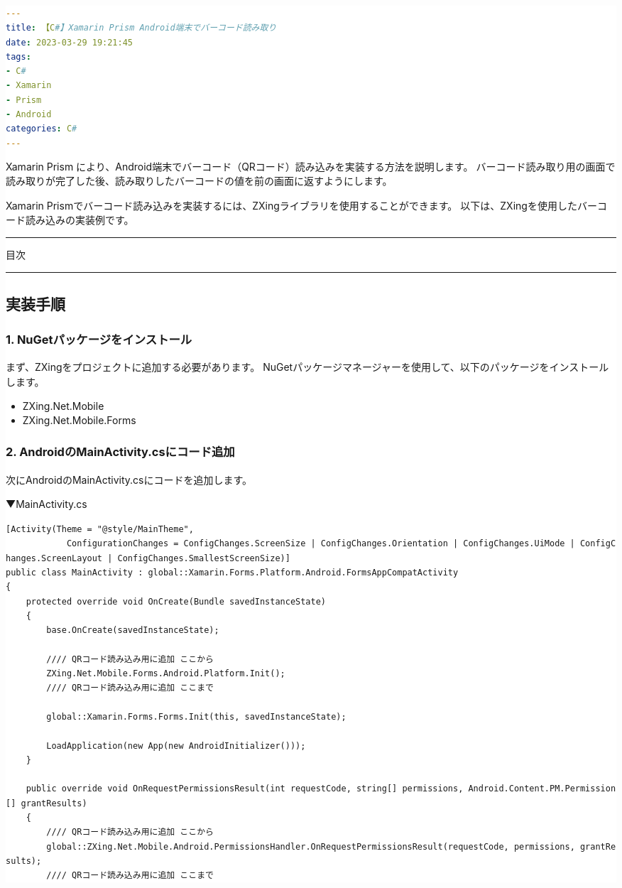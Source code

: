 ```yaml
---
title: 【C#】Xamarin Prism Android端末でバーコード読み取り
date: 2023-03-29 19:21:45
tags:
- C#
- Xamarin
- Prism
- Android
categories: C#
---
```


Xamarin Prism により、Android端末でバーコード（QRコード）読み込みを実装する方法を説明します。
バーコード読み取り用の画面で読み取りが完了した後、読み取りしたバーコードの値を前の画面に返すようにします。

Xamarin Prismでバーコード読み込みを実装するには、ZXingライブラリを使用することができます。
以下は、ZXingを使用したバーコード読み込みの実装例です。
___
目次

___

## 実装手順

### 1. NuGetパッケージをインストール

まず、ZXingをプロジェクトに追加する必要があります。
NuGetパッケージマネージャーを使用して、以下のパッケージをインストールします。

- ZXing.Net.Mobile
- ZXing.Net.Mobile.Forms

### 2. AndroidのMainActivity.csにコード追加

次にAndroidのMainActivity.csにコードを追加します。

▼MainActivity.cs 
```
[Activity(Theme = "@style/MainTheme",
            ConfigurationChanges = ConfigChanges.ScreenSize | ConfigChanges.Orientation | ConfigChanges.UiMode | ConfigChanges.ScreenLayout | ConfigChanges.SmallestScreenSize)]
public class MainActivity : global::Xamarin.Forms.Platform.Android.FormsAppCompatActivity
{
    protected override void OnCreate(Bundle savedInstanceState)
    {
        base.OnCreate(savedInstanceState);

        //// QRコード読み込み用に追加 ここから
        ZXing.Net.Mobile.Forms.Android.Platform.Init();
        //// QRコード読み込み用に追加 ここまで

        global::Xamarin.Forms.Forms.Init(this, savedInstanceState);

        LoadApplication(new App(new AndroidInitializer()));
    }

    public override void OnRequestPermissionsResult(int requestCode, string[] permissions, Android.Content.PM.Permission[] grantResults)
    {
        //// QRコード読み込み用に追加 ここから
        global::ZXing.Net.Mobile.Android.PermissionsHandler.OnRequestPermissionsResult(requestCode, permissions, grantResults);
        //// QRコード読み込み用に追加 ここまで

```